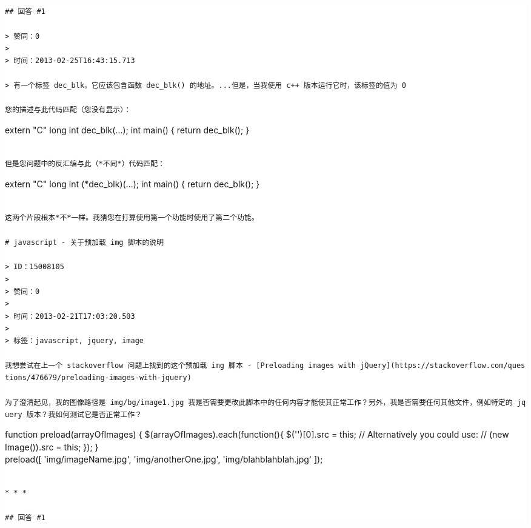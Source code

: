 ```
## 回答 #1

> 赞同：0
> 
> 时间：2013-02-25T16:43:15.713

> 有一个标签 dec_blk，它应该包含函数 dec_blk() 的地址。...但是，当我使用 c++ 版本运行它时，该标签的值为 0

您的描述与此代码匹配（您没有显示）：

```
extern "C" long int dec_blk(...);
int main() {
  return dec_blk();
} 
```

但是您问题中的反汇编与此（*不同*）代码匹配：

```
extern "C" long int (*dec_blk)(...);
int main() {
  return dec_blk();
} 
```

这两个片段根本*不*一样。我猜您在打算使用第一个功能时使用了第二个功能。

# javascript - 关于预加载 img 脚本的说明

> ID：15008105
> 
> 赞同：0
> 
> 时间：2013-02-21T17:03:20.503
> 
> 标签：javascript, jquery, image

我想尝试在上一个 stackoverflow 问题上找到的这个预加载 img 脚本 - [Preloading images with jQuery](https://stackoverflow.com/questions/476679/preloading-images-with-jquery)

为了澄清起见，我的图像路径是 img/bg/image1.jpg 我是否需要更改此脚本中的任何内容才能使其正常工作？另外，我是否需要任何其他文件，例如特定的 jquery 版本？我如何测试它是否正常工作？

```
function preload(arrayOfImages) {
    $(arrayOfImages).each(function(){
        $('<img/>')[0].src = this;
        // Alternatively you could use:
        // (new Image()).src = this;
    });
}   
preload([
    'img/imageName.jpg',
    'img/anotherOne.jpg',
    'img/blahblahblah.jpg'
]); 
```

* * *

## 回答 #1

```